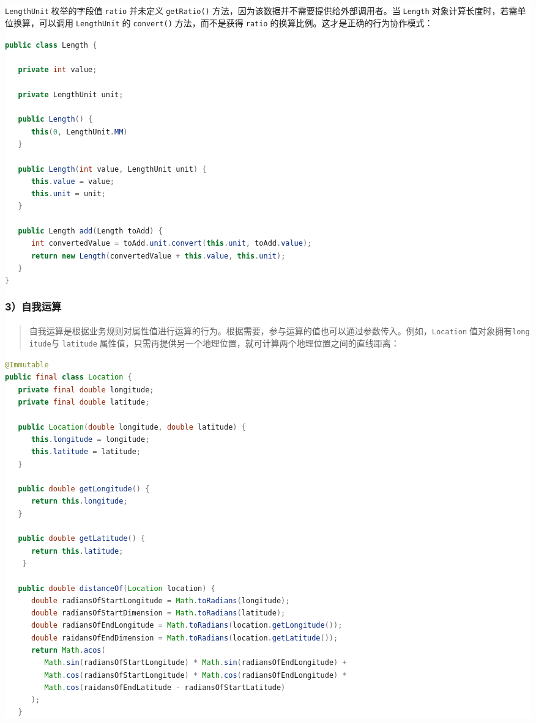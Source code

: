 
`LengthUnit` 枚举的字段值 `ratio` 并未定义 `getRatio()` 方法，因为该数据并不需要提供给外部调用者。当 `Length` 对象计算长度时，若需单位换算，可以调用 `LengthUnit` 的 `convert()` 方法，而不是获得 `ratio` 的换算比例。这才是正确的行为协作模式：

```java
public class Length {
  
   private int value;
  
   private LengthUnit unit;
  
   public Length() {
      this(0, LengthUnit.MM)
   }
  
   public Length(int value, LengthUnit unit) {
      this.value = value;
      this.unit = unit;
   }
  
   public Length add(Length toAdd) {
      int convertedValue = toAdd.unit.convert(this.unit, toAdd.value);
      return new Length(convertedValue + this.value, this.unit);
   }
}
```



### 3）自我运算

> 自我运算是根据业务规则对属性值进行运算的行为。根据需要，参与运算的值也可以通过参数传入。例如，`Location` 值对象拥有`longitude`与 `latitude` 属性值，只需再提供另一个地理位置，就可计算两个地理位置之间的直线距离： 
>



```java
@Immutable
public final class Location {
   private final double longitude;
   private final double latitude;
  
   public Location(double longitude, double latitude) {
      this.longitude = longitude;
      this.latitude = latitude;
   }
  
   public double getLongitude() {
      return this.longitude;
   }
  
   public double getLatitude() {
      return this.latitude;
    }   
  
   public double distanceOf(Location location) {
      double radiansOfStartLongitude = Math.toRadians(longitude);
      double radiansOfStartDimension = Math.toRadians(latitude);
      double radiansOfEndLongitude = Math.toRadians(location.getLongitude());
      double raidansOfEndDimension = Math.toRadians(location.getLatitude());
      return Math.acos(
         Math.sin(radiansOfStartLongitude) * Math.sin(radiansOfEndLongitude) +
         Math.cos(radiansOfStartLongitude) * Math.cos(radiansOfEndLongitude) * 
         Math.cos(raidansOfEndLatitude - radiansOfStartLatitude)
      );
   }
```